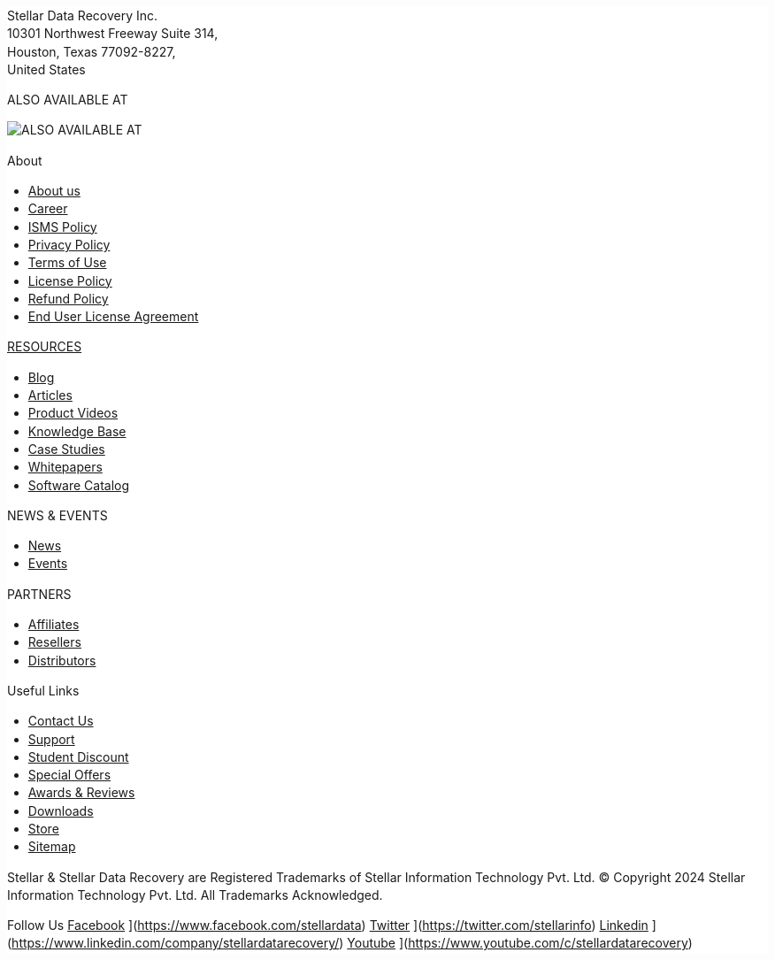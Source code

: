 Stellar Data Recovery Inc.  
 10301 Northwest Freeway Suite 314,  
 Houston, Texas 77092-8227,  
 United States

 ALSO AVAILABLE AT

![ALSO AVAILABLE AT](https://www.stellarinfo.com/images/v7/Partners_logo_new.png)

 About

* [About us](https://tools.techidaily.com/stellardata-recovery/buy-now/)
* [Career](https://tools.techidaily.com/stellardata-recovery/buy-now/)
* [ISMS Policy](https://tools.techidaily.com/stellardata-recovery/buy-now/)
* [Privacy Policy](https://tools.techidaily.com/stellardata-recovery/buy-now/)
* [Terms of Use](https://tools.techidaily.com/stellardata-recovery/buy-now/)
* [License Policy](https://www.stellarinfo.com/software-licensing-usage.php)
* [Refund Policy](https://tools.techidaily.com/stellardata-recovery/buy-now/)
* [End User License Agreement](https://tools.techidaily.com/stellardata-recovery/buy-now/)

[RESOURCES](https://tools.techidaily.com/stellardata-recovery/buy-now/)

* [Blog](https://tools.techidaily.com/stellardata-recovery/buy-now/)
* [Articles](https://tools.techidaily.com/stellardata-recovery/buy-now/)
* [Product Videos](https://tools.techidaily.com/stellardata-recovery/buy-now/)
* [Knowledge Base](https://tools.techidaily.com/stellardata-recovery/buy-now/)
* [Case Studies](https://tools.techidaily.com/stellardata-recovery/buy-now/)
* [Whitepapers](https://tools.techidaily.com/stellardata-recovery/buy-now/)
* [Software Catalog](https://tools.techidaily.com/stellardata-recovery/buy-now/)

 NEWS & EVENTS

* [News](https://tools.techidaily.com/stellardata-recovery/buy-now/)
* [Events](https://www.stellarinfo.com/affiliate-summit/affiliate-summit.php)

 PARTNERS

* [Affiliates](https://tools.techidaily.com/stellardata-recovery/buy-now/)
* [Resellers](https://tools.techidaily.com/stellardata-recovery/buy-now/)
* [Distributors](https://tools.techidaily.com/stellardata-recovery/buy-now/)

 Useful Links

* [Contact Us](https://www.stellarinfo.com/contact/contact-us.php)
* [Support](https://tools.techidaily.com/stellardata-recovery/buy-now/)
* [Student Discount](https://www.stellarinfo.com/student-discount/)
* [Special Offers](https://tools.techidaily.com/stellardata-recovery/buy-now/)
* [Awards & Reviews](https://tools.techidaily.com/stellardata-recovery/buy-now/)
* [Downloads](https://www.stellarinfo.com/download.php)
* [Store](https://tools.techidaily.com/stellardata-recovery/buy-now/)
* [Sitemap](https://www.stellarinfo.com/sitemap.php)

 Stellar & Stellar Data Recovery are Registered Trademarks of Stellar Information Technology Pvt. Ltd. © Copyright 2024 Stellar Information Technology Pvt. Ltd. All Trademarks Acknowledged.

Follow Us [Facebook](https://www.stellarinfo.com/Images/fb.png) ](https://www.facebook.com/stellardata) [Twitter](https://www.stellarinfo.com/Images/tw.png) ](https://twitter.com/stellarinfo) [Linkedin](https://www.stellarinfo.com/Images/in.png) ](https://www.linkedin.com/company/stellardatarecovery/) [Youtube](https://www.stellarinfo.com/newblacktheme/images/yt.png) ](https://www.youtube.com/c/stellardatarecovery)
